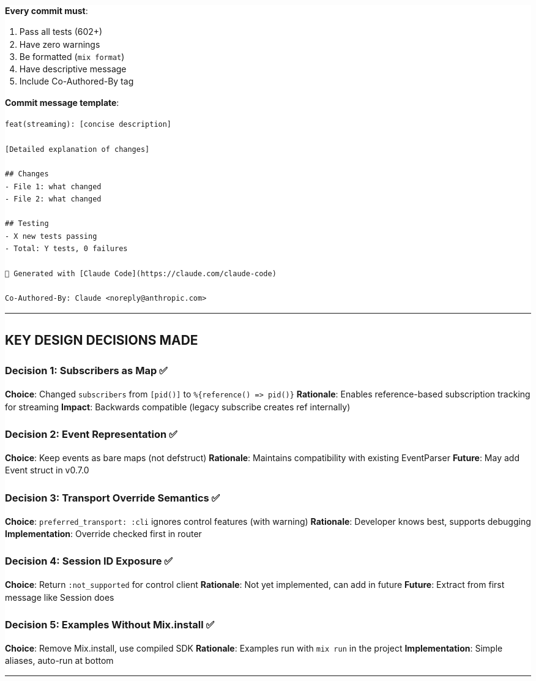 **Every commit must**:
1. Pass all tests (602+)
2. Have zero warnings
3. Be formatted (`mix format`)
4. Have descriptive message
5. Include Co-Authored-By tag

**Commit message template**:
```
feat(streaming): [concise description]

[Detailed explanation of changes]

## Changes
- File 1: what changed
- File 2: what changed

## Testing
- X new tests passing
- Total: Y tests, 0 failures

🤖 Generated with [Claude Code](https://claude.com/claude-code)

Co-Authored-By: Claude <noreply@anthropic.com>
```

---

## KEY DESIGN DECISIONS MADE

### Decision 1: Subscribers as Map ✅
**Choice**: Changed `subscribers` from `[pid()]` to `%{reference() => pid()}`
**Rationale**: Enables reference-based subscription tracking for streaming
**Impact**: Backwards compatible (legacy subscribe creates ref internally)

### Decision 2: Event Representation ✅
**Choice**: Keep events as bare maps (not defstruct)
**Rationale**: Maintains compatibility with existing EventParser
**Future**: May add Event struct in v0.7.0

### Decision 3: Transport Override Semantics ✅
**Choice**: `preferred_transport: :cli` ignores control features (with warning)
**Rationale**: Developer knows best, supports debugging
**Implementation**: Override checked first in router

### Decision 4: Session ID Exposure ✅
**Choice**: Return `:not_supported` for control client
**Rationale**: Not yet implemented, can add in future
**Future**: Extract from first message like Session does

### Decision 5: Examples Without Mix.install ✅
**Choice**: Remove Mix.install, use compiled SDK
**Rationale**: Examples run with `mix run` in the project
**Implementation**: Simple aliases, auto-run at bottom

---